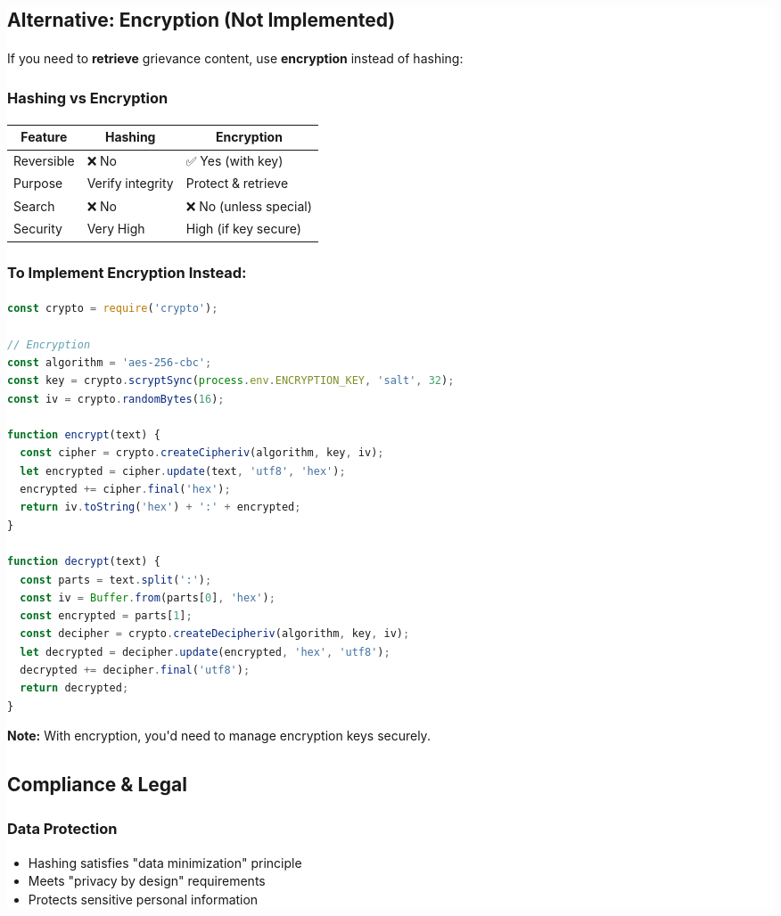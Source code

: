 ## Alternative: Encryption (Not Implemented)

If you need to **retrieve** grievance content, use **encryption** instead of hashing:

### Hashing vs Encryption

| Feature | Hashing | Encryption |
|---------|---------|------------|
| Reversible | ❌ No | ✅ Yes (with key) |
| Purpose | Verify integrity | Protect & retrieve |
| Search | ❌ No | ❌ No (unless special) |
| Security | Very High | High (if key secure) |

### To Implement Encryption Instead:

```javascript
const crypto = require('crypto');

// Encryption
const algorithm = 'aes-256-cbc';
const key = crypto.scryptSync(process.env.ENCRYPTION_KEY, 'salt', 32);
const iv = crypto.randomBytes(16);

function encrypt(text) {
  const cipher = crypto.createCipheriv(algorithm, key, iv);
  let encrypted = cipher.update(text, 'utf8', 'hex');
  encrypted += cipher.final('hex');
  return iv.toString('hex') + ':' + encrypted;
}

function decrypt(text) {
  const parts = text.split(':');
  const iv = Buffer.from(parts[0], 'hex');
  const encrypted = parts[1];
  const decipher = crypto.createDecipheriv(algorithm, key, iv);
  let decrypted = decipher.update(encrypted, 'hex', 'utf8');
  decrypted += decipher.final('utf8');
  return decrypted;
}
```

**Note:** With encryption, you'd need to manage encryption keys securely.

## Compliance & Legal

### Data Protection
- Hashing satisfies "data minimization" principle
- Meets "privacy by design" requirements
- Protects sensitive personal information
